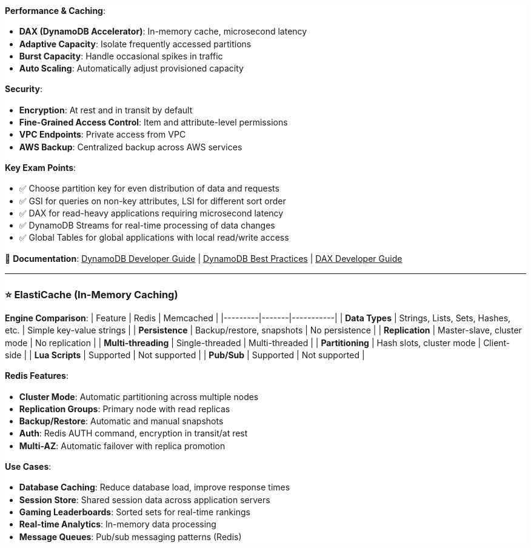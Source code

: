 **Performance & Caching**:
- **DAX (DynamoDB Accelerator)**: In-memory cache, microsecond latency
- **Adaptive Capacity**: Isolate frequently accessed partitions
- **Burst Capacity**: Handle occasional spikes in traffic
- **Auto Scaling**: Automatically adjust provisioned capacity

**Security**:
- **Encryption**: At rest and in transit by default
- **Fine-Grained Access Control**: Item and attribute-level permissions
- **VPC Endpoints**: Private access from VPC
- **AWS Backup**: Centralized backup across AWS services

**Key Exam Points**:
- ✅ Choose partition key for even distribution of data and requests
- ✅ GSI for queries on non-key attributes, LSI for different sort order
- ✅ DAX for read-heavy applications requiring microsecond latency
- ✅ DynamoDB Streams for real-time processing of data changes
- ✅ Global Tables for global applications with local read/write access

📖 **Documentation**: [DynamoDB Developer Guide](https://docs.aws.amazon.com/dynamodb/) | [DynamoDB Best Practices](https://docs.aws.amazon.com/dynamodb/latest/developerguide/best-practices.html) | [DAX Developer Guide](https://docs.aws.amazon.com/amazondynamodb/latest/developerguide/DAX.html)

---

### ⭐ **ElastiCache** (In-Memory Caching)

**Engine Comparison**:
| Feature | Redis | Memcached |
|---------|-------|-----------|
| **Data Types** | Strings, Lists, Sets, Hashes, etc. | Simple key-value strings |
| **Persistence** | Backup/restore, snapshots | No persistence |
| **Replication** | Master-slave, cluster mode | No replication |
| **Multi-threading** | Single-threaded | Multi-threaded |
| **Partitioning** | Hash slots, cluster mode | Client-side |
| **Lua Scripts** | Supported | Not supported |
| **Pub/Sub** | Supported | Not supported |

**Redis Features**:
- **Cluster Mode**: Automatic partitioning across multiple nodes
- **Replication Groups**: Primary node with read replicas
- **Backup/Restore**: Automatic and manual snapshots
- **Auth**: Redis AUTH command, encryption in transit/at rest
- **Multi-AZ**: Automatic failover with replica promotion

**Use Cases**:
- **Database Caching**: Reduce database load, improve response times
- **Session Store**: Shared session data across application servers
- **Gaming Leaderboards**: Sorted sets for real-time rankings
- **Real-time Analytics**: In-memory data processing
- **Message Queues**: Pub/sub messaging patterns (Redis)

